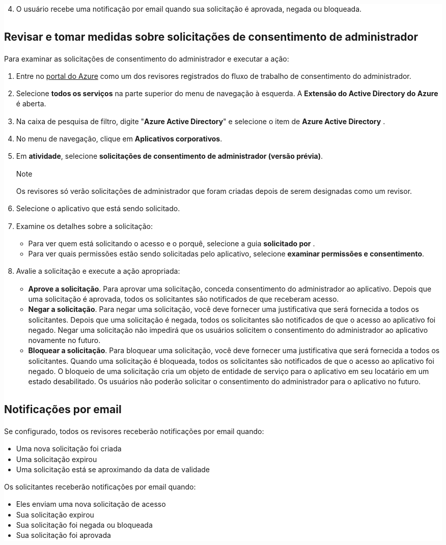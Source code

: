 4. O usuário recebe uma notificação por email quando sua solicitação é aprovada, negada ou bloqueada. 

## <a name="review-and-take-action-on-admin-consent-requests"></a>Revisar e tomar medidas sobre solicitações de consentimento de administrador

Para examinar as solicitações de consentimento do administrador e executar a ação:

1. Entre no [portal do Azure](https://portal.azure.com) como um dos revisores registrados do fluxo de trabalho de consentimento do administrador.
2. Selecione **todos os serviços** na parte superior do menu de navegação à esquerda. A **Extensão do Active Directory do Azure** é aberta.
3. Na caixa de pesquisa de filtro, digite "**Azure Active Directory**" e selecione o item de **Azure Active Directory** .
4. No menu de navegação, clique em **Aplicativos corporativos**.
5. Em **atividade**, selecione **solicitações de consentimento de administrador (versão prévia)**.

   > [!NOTE]
   > Os revisores só verão solicitações de administrador que foram criadas depois de serem designadas como um revisor.

1. Selecione o aplicativo que está sendo solicitado.
2. Examine os detalhes sobre a solicitação:  

   * Para ver quem está solicitando o acesso e o porquê, selecione a guia **solicitado por** .
   * Para ver quais permissões estão sendo solicitadas pelo aplicativo, selecione **examinar permissões e consentimento**.

8. Avalie a solicitação e execute a ação apropriada:

   * **Aprove a solicitação**. Para aprovar uma solicitação, conceda consentimento do administrador ao aplicativo. Depois que uma solicitação é aprovada, todos os solicitantes são notificados de que receberam acesso.  
   * **Negar a solicitação**. Para negar uma solicitação, você deve fornecer uma justificativa que será fornecida a todos os solicitantes. Depois que uma solicitação é negada, todos os solicitantes são notificados de que o acesso ao aplicativo foi negado. Negar uma solicitação não impedirá que os usuários solicitem o consentimento do administrador ao aplicativo novamente no futuro.  
   * **Bloquear a solicitação**. Para bloquear uma solicitação, você deve fornecer uma justificativa que será fornecida a todos os solicitantes. Quando uma solicitação é bloqueada, todos os solicitantes são notificados de que o acesso ao aplicativo foi negado. O bloqueio de uma solicitação cria um objeto de entidade de serviço para o aplicativo em seu locatário em um estado desabilitado. Os usuários não poderão solicitar o consentimento do administrador para o aplicativo no futuro.
 
## <a name="email-notifications"></a>Notificações por email
 
Se configurado, todos os revisores receberão notificações por email quando:

* Uma nova solicitação foi criada
* Uma solicitação expirou
* Uma solicitação está se aproximando da data de validade  
 
Os solicitantes receberão notificações por email quando:

* Eles enviam uma nova solicitação de acesso
* Sua solicitação expirou
* Sua solicitação foi negada ou bloqueada
* Sua solicitação foi aprovada
 